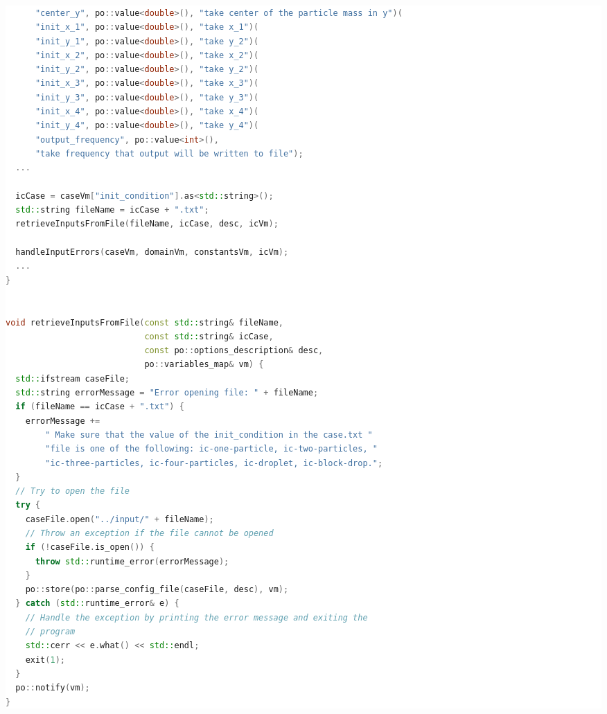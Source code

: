 ```cpp
      "center_y", po::value<double>(), "take center of the particle mass in y")(
      "init_x_1", po::value<double>(), "take x_1")(
      "init_y_1", po::value<double>(), "take y_2")(
      "init_x_2", po::value<double>(), "take x_2")(
      "init_y_2", po::value<double>(), "take y_2")(
      "init_x_3", po::value<double>(), "take x_3")(
      "init_y_3", po::value<double>(), "take y_3")(
      "init_x_4", po::value<double>(), "take x_4")(
      "init_y_4", po::value<double>(), "take y_4")(
      "output_frequency", po::value<int>(),
      "take frequency that output will be written to file");
  ...

  icCase = caseVm["init_condition"].as<std::string>();
  std::string fileName = icCase + ".txt";
  retrieveInputsFromFile(fileName, icCase, desc, icVm);

  handleInputErrors(caseVm, domainVm, constantsVm, icVm);
  ...
}


void retrieveInputsFromFile(const std::string& fileName,
                            const std::string& icCase,
                            const po::options_description& desc,
                            po::variables_map& vm) {
  std::ifstream caseFile;
  std::string errorMessage = "Error opening file: " + fileName;
  if (fileName == icCase + ".txt") {
    errorMessage +=
        " Make sure that the value of the init_condition in the case.txt "
        "file is one of the following: ic-one-particle, ic-two-particles, "
        "ic-three-particles, ic-four-particles, ic-droplet, ic-block-drop.";
  }
  // Try to open the file
  try {
    caseFile.open("../input/" + fileName);
    // Throw an exception if the file cannot be opened
    if (!caseFile.is_open()) {
      throw std::runtime_error(errorMessage);
    }
    po::store(po::parse_config_file(caseFile, desc), vm);
  } catch (std::runtime_error& e) {
    // Handle the exception by printing the error message and exiting the
    // program
    std::cerr << e.what() << std::endl;
    exit(1);
  }
  po::notify(vm);
}
```
